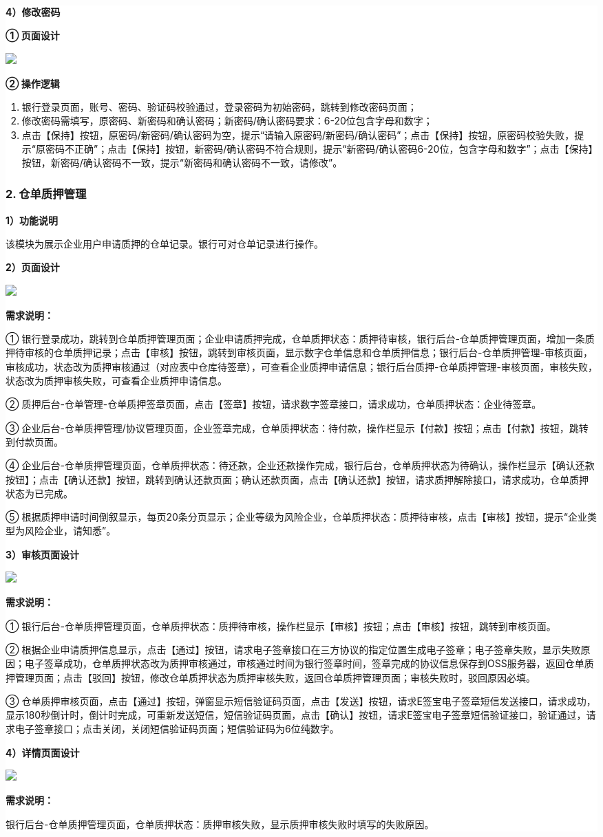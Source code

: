 **4）修改密码**

**① 页面设计**

![](https://image.woshipm.com/2023/03/25/e0f03d66-cb07-11ed-a334-00163e0b5ff3.png)

**② 操作逻辑**

1.  银行登录页面，账号、密码、验证码校验通过，登录密码为初始密码，跳转到修改密码页面；
2.  修改密码需填写，原密码、新密码和确认密码；新密码/确认密码要求：6-20位包含字母和数字；
3.  点击【保持】按钮，原密码/新密码/确认密码为空，提示“请输入原密码/新密码/确认密码”；点击【保持】按钮，原密码校验失败，提示“原密码不正确”；点击【保持】按钮，新密码/确认密码不符合规则，提示“新密码/确认密码6-20位，包含字母和数字”；点击【保持】按钮，新密码/确认密码不一致，提示“新密码和确认密码不一致，请修改”。

### 2\. 仓单质押管理

**1）功能说明**

该模块为展示企业用户申请质押的仓单记录。银行可对仓单记录进行操作。

**2）页面设计**

![](https://image.woshipm.com/2023/03/25/ed637ab8-cb07-11ed-a334-00163e0b5ff3.png)

**需求说明：**

① 银行登录成功，跳转到仓单质押管理页面；企业申请质押完成，仓单质押状态：质押待审核，银行后台-仓单质押管理页面，增加一条质押待审核的仓单质押记录；点击【审核】按钮，跳转到审核页面，显示数字仓单信息和仓单质押信息；银行后台-仓单质押管理-审核页面，审核成功，状态改为质押审核通过（对应表中仓库待签章），可查看企业质押申请信息；银行后台质押-仓单质押管理-审核页面，审核失败，状态改为质押审核失败，可查看企业质押申请信息。

② 质押后台-仓单管理-仓单质押签章页面，点击【签章】按钮，请求数字签章接口，请求成功，仓单质押状态：企业待签章。

③ 企业后台-仓单质押管理/协议管理页面，企业签章完成，仓单质押状态：待付款，操作栏显示【付款】按钮；点击【付款】按钮，跳转到付款页面。

④ 企业后台-仓单质押管理页面，仓单质押状态：待还款，企业还款操作完成，银行后台，仓单质押状态为待确认，操作栏显示【确认还款按钮】；点击【确认还款】按钮，跳转到确认还款页面；确认还款页面，点击【确认还款】按钮，请求质押解除接口，请求成功，仓单质押状态为已完成。

⑤ 根据质押申请时间倒叙显示，每页20条分页显示；企业等级为风险企业，仓单质押状态：质押待审核，点击【审核】按钮，提示“企业类型为风险企业，请知悉”。

**3）审核页面设计**

![](https://image.woshipm.com/2023/03/25/ffcc9f0e-cb07-11ed-a334-00163e0b5ff3.png)

**需求说明：**

① 银行后台-仓单质押管理页面，仓单质押状态：质押待审核，操作栏显示【审核】按钮；点击【审核】按钮，跳转到审核页面。

② 根据企业申请质押信息显示，点击【通过】按钮，请求电子签章接口在三方协议的指定位置生成电子签章；电子签章失败，显示失败原因；电子签章成功，仓单质押状态改为质押审核通过，审核通过时间为银行签章时间，签章完成的协议信息保存到OSS服务器，返回仓单质押管理页面；点击【驳回】按钮，修改仓单质押状态为质押审核失败，返回仓单质押管理页面；审核失败时，驳回原因必填。

③ 仓单质押审核页面，点击【通过】按钮，弹窗显示短信验证码页面，点击【发送】按钮，请求E签宝电子签章短信发送接口，请求成功，显示180秒倒计时，倒计时完成，可重新发送短信，短信验证码页面，点击【确认】按钮，请求E签宝电子签章短信验证接口，验证通过，请求电子签章接口；点击关闭，关闭短信验证码页面；短信验证码为6位纯数字。

**4）详情页面设计**

![](https://image.woshipm.com/2023/03/25/12b9376c-cb08-11ed-8eac-00163e0b5ff3.png)

**需求说明：**

银行后台-仓单质押管理页面，仓单质押状态：质押审核失败，显示质押审核失败时填写的失败原因。

